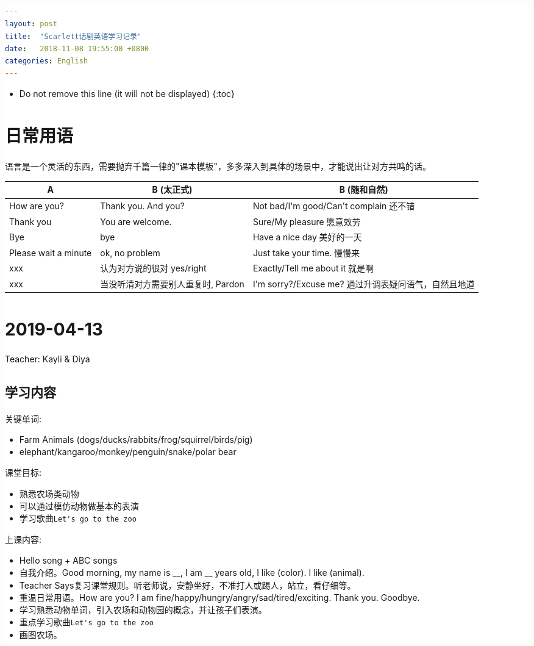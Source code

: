 ```yaml
---
layout: post
title:  "Scarlett话剧英语学习记录"
date:   2018-11-08 19:55:00 +0800
categories: English
---
```


* Do not remove this line (it will not be displayed)
{:toc}


# 日常用语

语言是一个灵活的东西，需要抛弃千篇一律的"课本模板"，多多深入到具体的场景中，才能说出让对方共鸣的话。

| A | B (太正式) | B (随和自然)
| -- | -- | --
| How are you? | Thank you. And you? | Not bad/I'm good/Can't complain 还不错
| Thank you | You are welcome. | Sure/My pleasure 愿意效劳
| Bye | bye | Have a nice day 美好的一天
| Please wait a minute | ok, no problem | Just take your time. 慢慢来
| xxx | 认为对方说的很对 yes/right | Exactly/Tell me about it 就是啊
| xxx | 当没听清对方需要别人重复时, Pardon | I'm sorry?/Excuse me? 通过升调表疑问语气，自然且地道  

# 2019-04-13

Teacher: Kayli & Diya

## 学习内容

关键单词:

* Farm Animals (dogs/ducks/rabbits/frog/squirrel/birds/pig) 
* elephant/kangaroo/monkey/penguin/snake/polar bear

课堂目标:

* 熟悉农场类动物
* 可以通过模仿动物做基本的表演
* 学习歌曲`Let's go to the zoo`

上课内容:

* Hello song + ABC songs
* 自我介绍。Good morning, my name is __, I am __ years old, I like (color). I like (animal).
* Teacher Says复习课堂规则。听老师说，安静坐好，不准打人或踢人，站立，看仔细等。
* 重温日常用语。How are you?  I am fine/happy/hungry/angry/sad/tired/exciting. Thank you. Goodbye.
* 学习熟悉动物单词，引入农场和动物园的概念，并让孩子们表演。
* 重点学习歌曲`Let's go to the zoo`
* 画图农场。
